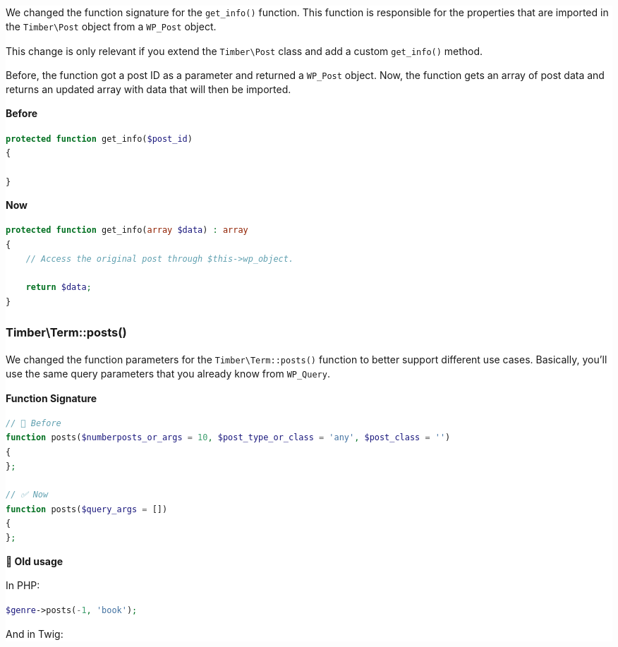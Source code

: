 We changed the function signature for the `get_info()` function. This function is responsible for the properties that are imported in the `Timber\Post` object from a `WP_Post` object.

This change is only relevant if you extend the `Timber\Post` class and add a custom `get_info()` method.

Before, the function got a post ID as a parameter and returned a `WP_Post` object. Now, the function gets an array of post data and returns an updated array with data that will then be imported.

**Before**

```php
protected function get_info($post_id)
{

}
```

**Now**

```php
protected function get_info(array $data) : array
{
    // Access the original post through $this->wp_object.

    return $data;
}
```

### Timber\Term::posts()

We changed the function parameters for the `Timber\Term::posts()` function to better support different use cases. Basically, you’ll use the same query parameters that you already know from `WP_Query`.

**Function Signature**

```php
// 🚫 Before
function posts($numberposts_or_args = 10, $post_type_or_class = 'any', $post_class = '')
{
};

// ✅ Now
function posts($query_args = [])
{
};
```

**🚫 Old usage**

In PHP:

```php
$genre->posts(-1, 'book');
```

And in Twig:
